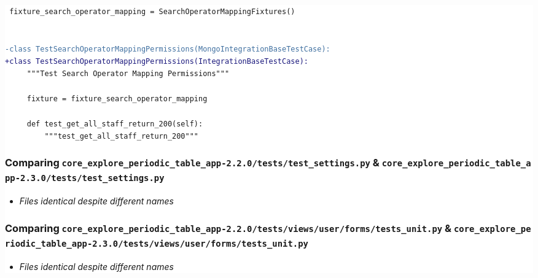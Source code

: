 ```diff
 fixture_search_operator_mapping = SearchOperatorMappingFixtures()
 
 
-class TestSearchOperatorMappingPermissions(MongoIntegrationBaseTestCase):
+class TestSearchOperatorMappingPermissions(IntegrationBaseTestCase):
     """Test Search Operator Mapping Permissions"""
 
     fixture = fixture_search_operator_mapping
 
     def test_get_all_staff_return_200(self):
         """test_get_all_staff_return_200"""
```

### Comparing `core_explore_periodic_table_app-2.2.0/tests/test_settings.py` & `core_explore_periodic_table_app-2.3.0/tests/test_settings.py`

 * *Files identical despite different names*

### Comparing `core_explore_periodic_table_app-2.2.0/tests/views/user/forms/tests_unit.py` & `core_explore_periodic_table_app-2.3.0/tests/views/user/forms/tests_unit.py`

 * *Files identical despite different names*

